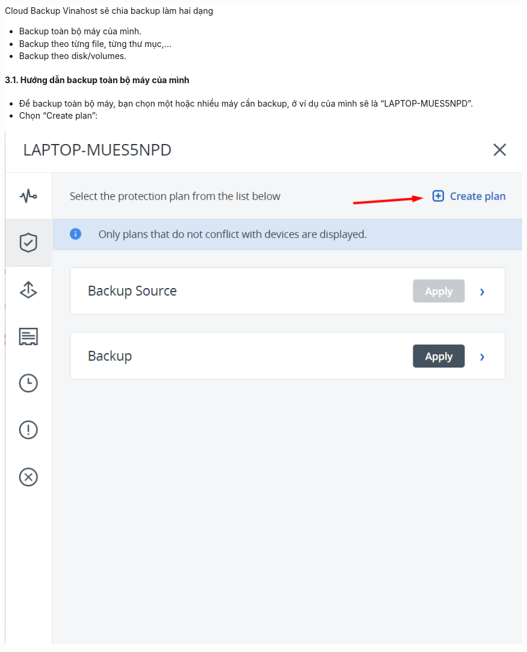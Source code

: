 Cloud Backup Vinahost sẽ chia backup làm hai dạng

- Backup toàn bộ máy của mình.
- Backup theo từng file, từng thư mục,…
- Backup theo disk/volumes.

#### **3.1. Hướng dẫn backup toàn bộ máy của mình**

- Để backup toàn bộ máy, bạn chọn một hoặc nhiều máy cần backup, ở ví dụ của mình sẽ là “LAPTOP-MUES5NPD”.
- Chọn “Create plan”:

![](images/huong-dan-su-dung-dich-vu-cloud-backup-23.png)
